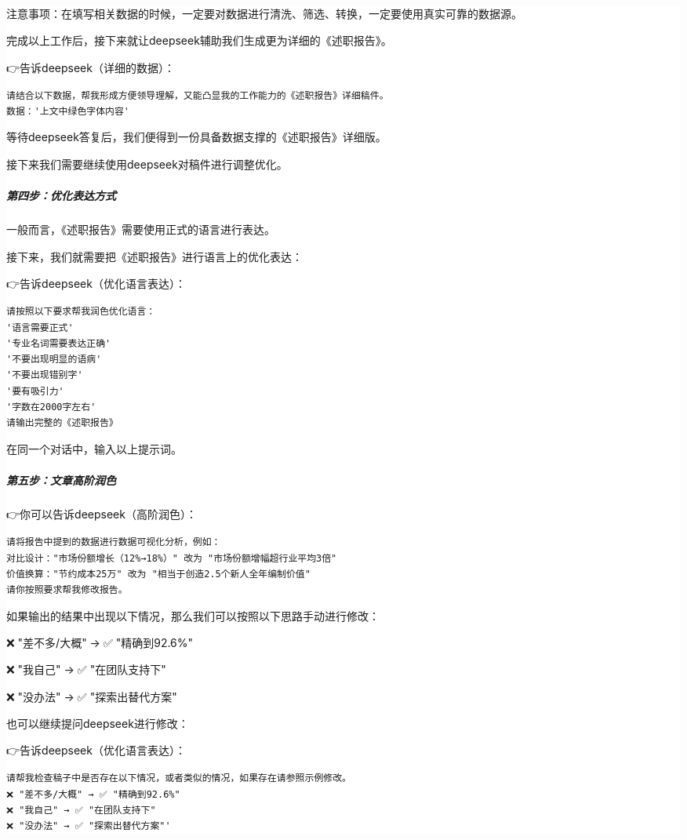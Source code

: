 注意事项：在填写相关数据的时候，一定要对数据进行清洗、筛选、转换，一定要使用真实可靠的数据源。

完成以上工作后，接下来就让deepseek辅助我们生成更为详细的《述职报告》。

👉告诉deepseek（详细的数据）：

```
请结合以下数据，帮我形成方便领导理解，又能凸显我的工作能力的《述职报告》详细稿件。
数据：'上文中绿色字体内容'
```

等待deepseek答复后，我们便得到一份具备数据支撑的《述职报告》详细版。

接下来我们需要继续使用deepseek对稿件进行调整优化。

##### 第四步：优化表达方式

一般而言，《述职报告》需要使用正式的语言进行表达。

接下来，我们就需要把《述职报告》进行语言上的优化表达：

👉告诉deepseek（优化语言表达）：

```
请按照以下要求帮我润色优化语言：
'语言需要正式'
'专业名词需要表达正确'
'不要出现明显的语病'
'不要出现错别字'
'要有吸引力'
'字数在2000字左右'
请输出完整的《述职报告》
```

在同一个对话中，输入以上提示词。

##### 第五步：文章高阶润色

👉你可以告诉deepseek（高阶润色）：

```
请将报告中提到的数据进行数据可视化分析，例如：
对比设计："市场份额增长（12%→18%）" 改为 "市场份额增幅超行业平均3倍"
价值换算："节约成本25万" 改为 "相当于创造2.5个新人全年编制价值"
请你按照要求帮我修改报告。
```

如果输出的结果中出现以下情况，那么我们可以按照以下思路手动进行修改：

❌ "差不多/大概" → ✅ "精确到92.6%"

❌ "我自己" → ✅ "在团队支持下"

❌ "没办法" → ✅ "探索出替代方案"

也可以继续提问deepseek进行修改：

👉告诉deepseek（优化语言表达）：

```
请帮我检查稿子中是否存在以下情况，或者类似的情况，如果存在请参照示例修改。
❌ "差不多/大概" → ✅ "精确到92.6%"  
❌ "我自己" → ✅ "在团队支持下"  
❌ "没办法" → ✅ "探索出替代方案"'
```
